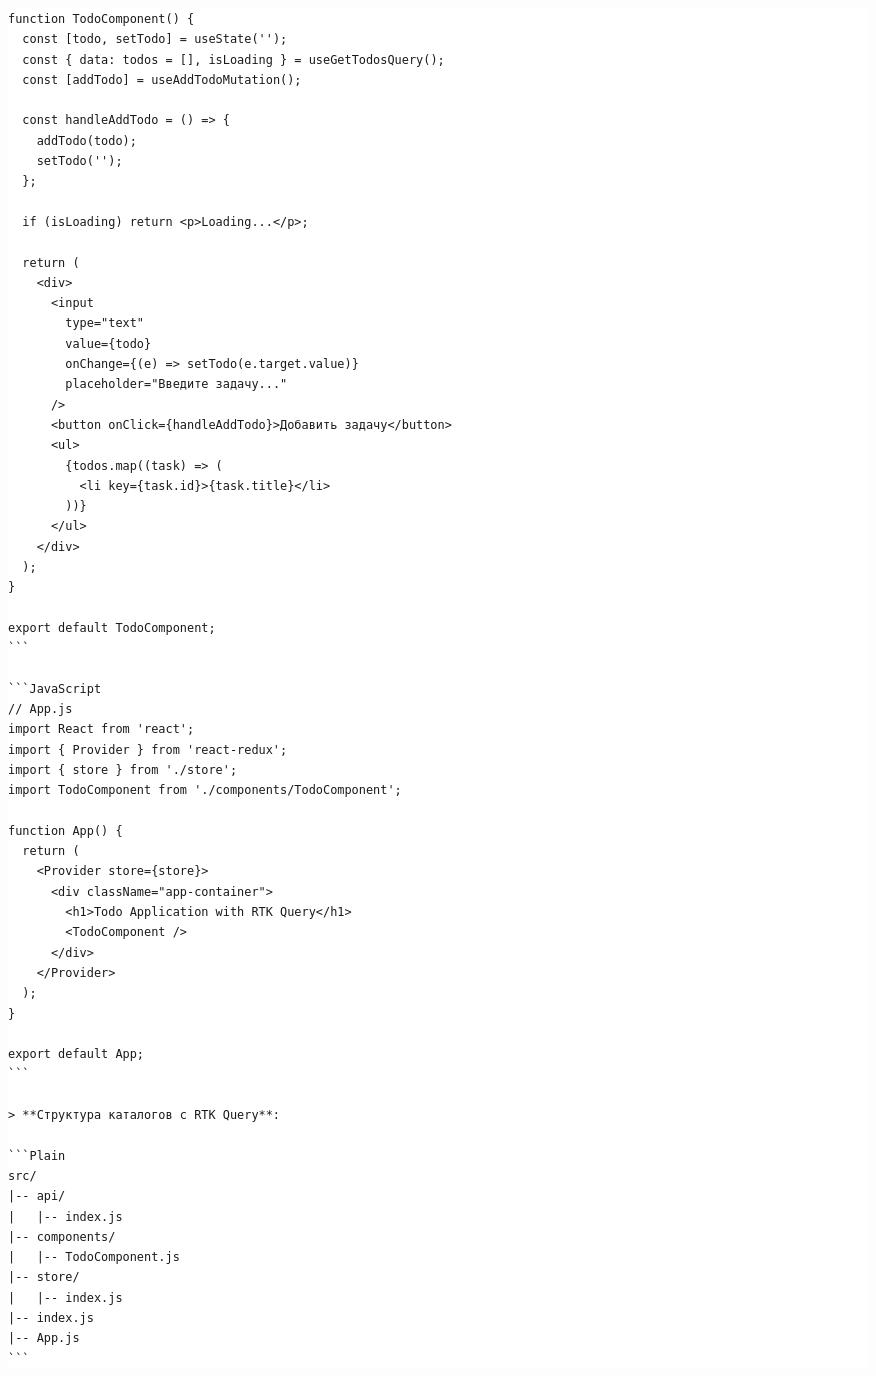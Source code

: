     function TodoComponent() {
      const [todo, setTodo] = useState('');
      const { data: todos = [], isLoading } = useGetTodosQuery();
      const [addTodo] = useAddTodoMutation();
    
      const handleAddTodo = () => {
        addTodo(todo);
        setTodo('');
      };
    
      if (isLoading) return <p>Loading...</p>;
    
      return (
        <div>
          <input
            type="text"
            value={todo}
            onChange={(e) => setTodo(e.target.value)}
            placeholder="Введите задачу..."
          />
          <button onClick={handleAddTodo}>Добавить задачу</button>
          <ul>
            {todos.map((task) => (
              <li key={task.id}>{task.title}</li>
            ))}
          </ul>
        </div>
      );
    }
    
    export default TodoComponent;
    ```
    
    ```JavaScript
    // App.js
    import React from 'react';
    import { Provider } from 'react-redux';
    import { store } from './store';
    import TodoComponent from './components/TodoComponent';
    
    function App() {
      return (
        <Provider store={store}>
          <div className="app-container">
            <h1>Todo Application with RTK Query</h1>
            <TodoComponent />
          </div>
        </Provider>
      );
    }
    
    export default App;
    ```
    
    > **Структура каталогов с RTK Query**:
    
    ```Plain
    src/
    |-- api/
    |   |-- index.js
    |-- components/
    |   |-- TodoComponent.js
    |-- store/
    |   |-- index.js
    |-- index.js
    |-- App.js
    ```
